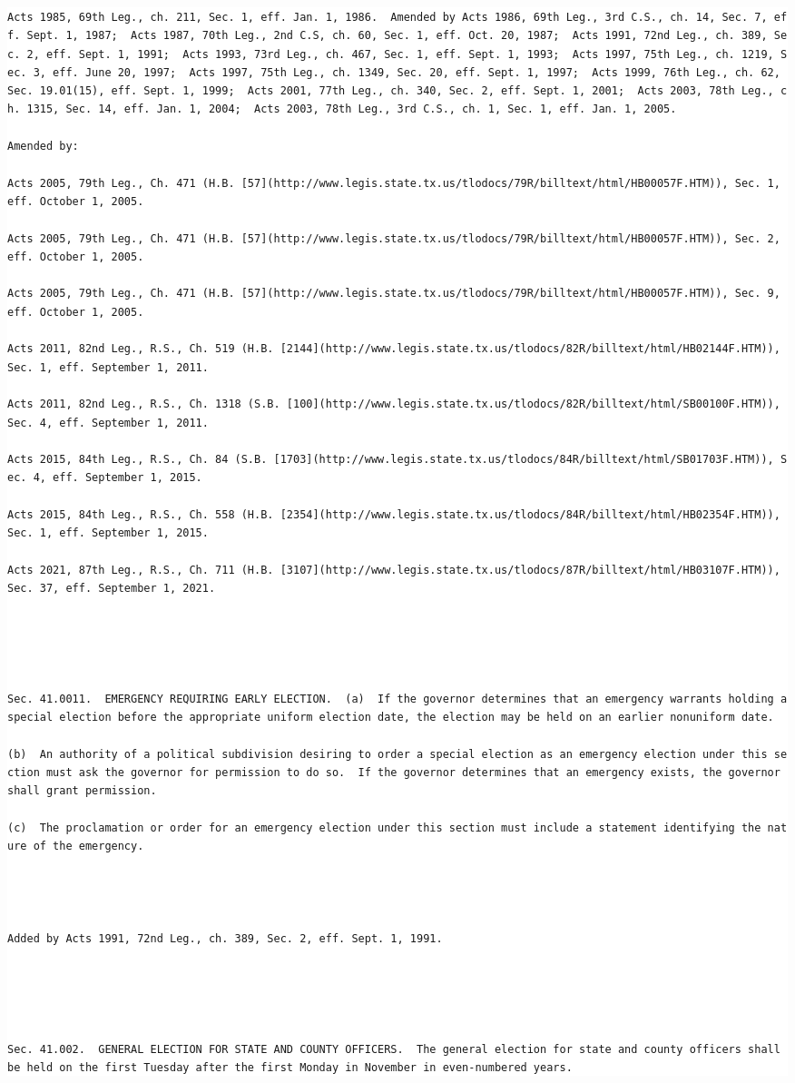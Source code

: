     
    
    
    Acts 1985, 69th Leg., ch. 211, Sec. 1, eff. Jan. 1, 1986.  Amended by Acts 1986, 69th Leg., 3rd C.S., ch. 14, Sec. 7, eff. Sept. 1, 1987;  Acts 1987, 70th Leg., 2nd C.S, ch. 60, Sec. 1, eff. Oct. 20, 1987;  Acts 1991, 72nd Leg., ch. 389, Sec. 2, eff. Sept. 1, 1991;  Acts 1993, 73rd Leg., ch. 467, Sec. 1, eff. Sept. 1, 1993;  Acts 1997, 75th Leg., ch. 1219, Sec. 3, eff. June 20, 1997;  Acts 1997, 75th Leg., ch. 1349, Sec. 20, eff. Sept. 1, 1997;  Acts 1999, 76th Leg., ch. 62, Sec. 19.01(15), eff. Sept. 1, 1999;  Acts 2001, 77th Leg., ch. 340, Sec. 2, eff. Sept. 1, 2001;  Acts 2003, 78th Leg., ch. 1315, Sec. 14, eff. Jan. 1, 2004;  Acts 2003, 78th Leg., 3rd C.S., ch. 1, Sec. 1, eff. Jan. 1, 2005.
    
    Amended by: 
    
    Acts 2005, 79th Leg., Ch. 471 (H.B. [57](http://www.legis.state.tx.us/tlodocs/79R/billtext/html/HB00057F.HTM)), Sec. 1, eff. October 1, 2005.
    
    Acts 2005, 79th Leg., Ch. 471 (H.B. [57](http://www.legis.state.tx.us/tlodocs/79R/billtext/html/HB00057F.HTM)), Sec. 2, eff. October 1, 2005.
    
    Acts 2005, 79th Leg., Ch. 471 (H.B. [57](http://www.legis.state.tx.us/tlodocs/79R/billtext/html/HB00057F.HTM)), Sec. 9, eff. October 1, 2005.
    
    Acts 2011, 82nd Leg., R.S., Ch. 519 (H.B. [2144](http://www.legis.state.tx.us/tlodocs/82R/billtext/html/HB02144F.HTM)), Sec. 1, eff. September 1, 2011.
    
    Acts 2011, 82nd Leg., R.S., Ch. 1318 (S.B. [100](http://www.legis.state.tx.us/tlodocs/82R/billtext/html/SB00100F.HTM)), Sec. 4, eff. September 1, 2011.
    
    Acts 2015, 84th Leg., R.S., Ch. 84 (S.B. [1703](http://www.legis.state.tx.us/tlodocs/84R/billtext/html/SB01703F.HTM)), Sec. 4, eff. September 1, 2015.
    
    Acts 2015, 84th Leg., R.S., Ch. 558 (H.B. [2354](http://www.legis.state.tx.us/tlodocs/84R/billtext/html/HB02354F.HTM)), Sec. 1, eff. September 1, 2015.
    
    Acts 2021, 87th Leg., R.S., Ch. 711 (H.B. [3107](http://www.legis.state.tx.us/tlodocs/87R/billtext/html/HB03107F.HTM)), Sec. 37, eff. September 1, 2021.
    
    
    
    
    
    Sec. 41.0011.  EMERGENCY REQUIRING EARLY ELECTION.  (a)  If the governor determines that an emergency warrants holding a special election before the appropriate uniform election date, the election may be held on an earlier nonuniform date.
    
    (b)  An authority of a political subdivision desiring to order a special election as an emergency election under this section must ask the governor for permission to do so.  If the governor determines that an emergency exists, the governor shall grant permission.
    
    (c)  The proclamation or order for an emergency election under this section must include a statement identifying the nature of the emergency.
    
    
    
    
    Added by Acts 1991, 72nd Leg., ch. 389, Sec. 2, eff. Sept. 1, 1991.
    
    
    
    
    
    Sec. 41.002.  GENERAL ELECTION FOR STATE AND COUNTY OFFICERS.  The general election for state and county officers shall be held on the first Tuesday after the first Monday in November in even-numbered years.
    